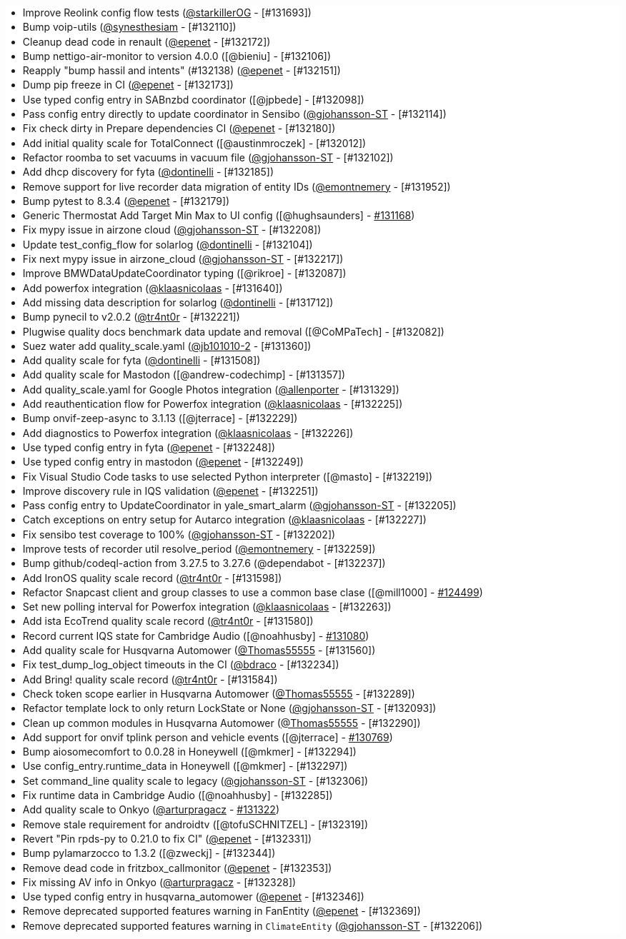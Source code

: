 - Improve Reolink config flow tests ([@starkillerOG] - [#131693])
- Bump voip-utils ([@synesthesiam] - [#132110])
- Cleanup dead code in renault ([@epenet] - [#132172])
- Bump nettigo-air-monitor to version 4.0.0 ([@bieniu] - [#132106])
- Reapply "bump hassil and intents" (#132138) ([@epenet] - [#132151])
- Dump pip freeze in CI ([@epenet] - [#132173])
- Use typed config entry in SABnzbd coordinator ([@jpbede] - [#132098])
- Pass config entry directly to update coordinator in Sensibo ([@gjohansson-ST] - [#132114])
- Fix check dirty in Prepare dependencies CI ([@epenet] - [#132180])
- Add initial quality scale for TotalConnect ([@austinmroczek] - [#132012])
- Refactor roomba to set vacuums in vacuum file ([@gjohansson-ST] - [#132102])
- Add dhcp discovery for fyta ([@dontinelli] - [#132185])
- Remove support for live recorder data migration of entity IDs ([@emontnemery] - [#131952])
- Bump pytest to 8.3.4 ([@epenet] - [#132179])
- Generic Thermostat Add Target Min Max to UI config ([@hughsaunders] - [#131168])
- Fix mypy issue in airzone cloud ([@gjohansson-ST] - [#132208])
- Update test_config_flow for solarlog ([@dontinelli] - [#132104])
- Fix next mypy issue in airzone_cloud ([@gjohansson-ST] - [#132217])
- Improve BMWDataUpdateCoordinator typing ([@rikroe] - [#132087])
- Add powerfox integration ([@klaasnicolaas] - [#131640])
- Add missing data description for solarlog ([@dontinelli] - [#131712])
- Bump pynecil to v2.0.2 ([@tr4nt0r] - [#132221])
- Plugwise quality docs benchmark data update and removal ([@CoMPaTech] - [#132082])
- Suez water add quality_scale.yaml ([@jb101010-2] - [#131360])
- Add quality scale for fyta ([@dontinelli] - [#131508])
- Add quality scale for Mastodon ([@andrew-codechimp] - [#131357])
- Add quality_scale.yaml for Google Photos integration ([@allenporter] - [#131329])
- Add reauthentication flow for Powerfox integration ([@klaasnicolaas] - [#132225])
- Bump onvif-zeep-async to 3.1.13 ([@jterrace] - [#132229])
- Add diagnostics to Powerfox integration ([@klaasnicolaas] - [#132226])
- Use typed config entry in fyta ([@epenet] - [#132248])
- Use typed config entry in mastodon ([@epenet] - [#132249])
- Fix Visual Studio Code tasks to use selected Python interpreter ([@masto] - [#132219])
- Improve discovery rule in IQS validation ([@epenet] - [#132251])
- Pass config entry to UpdateCoordinator in yale_smart_alarm ([@gjohansson-ST] - [#132205])
- Catch exceptions on entry setup for Autarco integration ([@klaasnicolaas] - [#132227])
- Fix sensibo test coverage to 100% ([@gjohansson-ST] - [#132202])
- Improve tests of recorder util resolve_period ([@emontnemery] - [#132259])
- Bump github/codeql-action from 3.27.5 to 3.27.6 (@dependabot - [#132237])
- Add IronOS quality scale record ([@tr4nt0r] - [#131598])
- Refactor Snapcast client and group classes to use a common base clase ([@mill1000] - [#124499])
- Set new polling interval for Powerfox integration ([@klaasnicolaas] - [#132263])
- Add ista EcoTrend quality scale record ([@tr4nt0r] - [#131580])
- Record current IQS state for Cambridge Audio ([@noahhusby] - [#131080])
- Add quality scale for Husqvarna Automower ([@Thomas55555] - [#131560])
- Fix test_dump_log_object timeouts in the CI ([@bdraco] - [#132234])
- Add Bring! quality scale record ([@tr4nt0r] - [#131584])
- Check token scope earlier in Husqvarna Automower ([@Thomas55555] - [#132289])
- Refactor template lock to only return LockState or None ([@gjohansson-ST] - [#132093])
- Clean up common modules in Husqvarna Automower ([@Thomas55555] - [#132290])
- Add support for onvif tplink person and vehicle events ([@jterrace] - [#130769])
- Bump aiosomecomfort to 0.0.28 in Honeywell ([@mkmer] - [#132294])
- Use config_entry.runtime_data in Honeywell ([@mkmer] - [#132297])
- Set command_line quality scale to legacy ([@gjohansson-ST] - [#132306])
- Fix runtime data in Cambridge Audio ([@noahhusby] - [#132285])
- Add quality scale to Onkyo ([@arturpragacz] - [#131322])
- Remove stale requirement for androidtv ([@tofuSCHNITZEL] - [#132319])
- Revert "Pin rpds-py to 0.21.0 to fix CI" ([@epenet] - [#132331])
- Bump pylamarzocco to 1.3.2 ([@zweckj] - [#132344])
- Remove dead code in fritzbox_callmonitor ([@epenet] - [#132353])
- Fix missing AV info in Onkyo ([@arturpragacz] - [#132328])
- Use typed config entry in husqvarna_automower ([@epenet] - [#132346])
- Remove deprecated supported features warning in FanEntity ([@epenet] - [#132369])
- Remove deprecated supported features warning in `ClimateEntity` ([@gjohansson-ST] - [#132206])

[#134460]: https://github.com/home-assistant/core/pull/134460
[#134572]: https://github.com/home-assistant/core/pull/134572
[#134580]: https://github.com/home-assistant/core/pull/134580
[#134587]: https://github.com/home-assistant/core/pull/134587
[#134606]: https://github.com/home-assistant/core/pull/134606
[#134611]: https://github.com/home-assistant/core/pull/134611
[#134628]: https://github.com/home-assistant/core/pull/134628
[#134645]: https://github.com/home-assistant/core/pull/134645
[#134647]: https://github.com/home-assistant/core/pull/134647
[#134651]: https://github.com/home-assistant/core/pull/134651
[#134652]: https://github.com/home-assistant/core/pull/134652
[#134658]: https://github.com/home-assistant/core/pull/134658
[#134661]: https://github.com/home-assistant/core/pull/134661
[#134663]: https://github.com/home-assistant/core/pull/134663
[#134676]: https://github.com/home-assistant/core/pull/134676
[#134684]: https://github.com/home-assistant/core/pull/134684
[#134709]: https://github.com/home-assistant/core/pull/134709
[#134726]: https://github.com/home-assistant/core/pull/134726
[#134730]: https://github.com/home-assistant/core/pull/134730
[#134746]: https://github.com/home-assistant/core/pull/134746
[#134750]: https://github.com/home-assistant/core/pull/134750
[#134753]: https://github.com/home-assistant/core/pull/134753
[#134764]: https://github.com/home-assistant/core/pull/134764
[#134769]: https://github.com/home-assistant/core/pull/134769
[#134775]: https://github.com/home-assistant/core/pull/134775
[#134792]: https://github.com/home-assistant/core/pull/134792
[#134798]: https://github.com/home-assistant/core/pull/134798
[#134813]: https://github.com/home-assistant/core/pull/134813
[#134829]: https://github.com/home-assistant/core/pull/134829
[#134833]: https://github.com/home-assistant/core/pull/134833
[#134845]: https://github.com/home-assistant/core/pull/134845
[#134846]: https://github.com/home-assistant/core/pull/134846
[#134854]: https://github.com/home-assistant/core/pull/134854
[#134865]: https://github.com/home-assistant/core/pull/134865
[#134871]: https://github.com/home-assistant/core/pull/134871
[#134876]: https://github.com/home-assistant/core/pull/134876
[#134889]: https://github.com/home-assistant/core/pull/134889
[#134890]: https://github.com/home-assistant/core/pull/134890
[#134893]: https://github.com/home-assistant/core/pull/134893
[#134897]: https://github.com/home-assistant/core/pull/134897
[#134902]: https://github.com/home-assistant/core/pull/134902
[#134905]: https://github.com/home-assistant/core/pull/134905
[#134908]: https://github.com/home-assistant/core/pull/134908
[#134922]: https://github.com/home-assistant/core/pull/134922
[#134927]: https://github.com/home-assistant/core/pull/134927
[#134933]: https://github.com/home-assistant/core/pull/134933
[@DCSBL]: https://github.com/DCSBL
[@Diegorro98]: https://github.com/Diegorro98
[@Djelibeybi]: https://github.com/Djelibeybi
[@Lash-L]: https://github.com/Lash-L
[@NoRi2909]: https://github.com/NoRi2909
[@RaHehl]: https://github.com/RaHehl
[@TheJulianJES]: https://github.com/TheJulianJES
[@ZephireNZ]: https://github.com/ZephireNZ
[@allenporter]: https://github.com/allenporter
[@arturpragacz]: https://github.com/arturpragacz
[@autinerd]: https://github.com/autinerd
[@bdraco]: https://github.com/bdraco
[@bramkragten]: https://github.com/bramkragten
[@dontinelli]: https://github.com/dontinelli
[@epenet]: https://github.com/epenet
[@frenck]: https://github.com/frenck
[@gjohansson-ST]: https://github.com/gjohansson-ST
[@jb101010-2]: https://github.com/jb101010-2
[@joostlek]: https://github.com/joostlek
[@klaasnicolaas]: https://github.com/klaasnicolaas
[@lboue]: https://github.com/lboue
[@ludeeus]: https://github.com/ludeeus
[@miaucl]: https://github.com/miaucl
[@mib1185]: https://github.com/mib1185
[@peteS-UK]: https://github.com/peteS-UK
[@rytilahti]: https://github.com/rytilahti
[@sdb9696]: https://github.com/sdb9696
[@squishykid]: https://github.com/squishykid
[@starkillerOG]: https://github.com/starkillerOG
[@tr4nt0r]: https://github.com/tr4nt0r
[#134782]: https://github.com/home-assistant/core/pull/134782
[#134961]: https://github.com/home-assistant/core/pull/134961
[#135008]: https://github.com/home-assistant/core/pull/135008
[#135026]: https://github.com/home-assistant/core/pull/135026
[#135035]: https://github.com/home-assistant/core/pull/135035
[#135039]: https://github.com/home-assistant/core/pull/135039
[#135045]: https://github.com/home-assistant/core/pull/135045
[#135062]: https://github.com/home-assistant/core/pull/135062
[#135065]: https://github.com/home-assistant/core/pull/135065
[#135080]: https://github.com/home-assistant/core/pull/135080
[#135154]: https://github.com/home-assistant/core/pull/135154
[#135235]: https://github.com/home-assistant/core/pull/135235
[@Quentame]: https://github.com/Quentame
[@Thomas55555]: https://github.com/Thomas55555
[@ZephireNZ]: https://github.com/ZephireNZ
[@bramkragten]: https://github.com/bramkragten
[@emontnemery]: https://github.com/emontnemery
[@frenck]: https://github.com/frenck
[@iMicknl]: https://github.com/iMicknl
[@jb101010-2]: https://github.com/jb101010-2
[@ludeeus]: https://github.com/ludeeus
[@miaucl]: https://github.com/miaucl
[@puddly]: https://github.com/puddly
[@starkillerOG]: https://github.com/starkillerOG
[#133563]: https://github.com/home-assistant/core/pull/133563
[#133984]: https://github.com/home-assistant/core/pull/133984
[#134271]: https://github.com/home-assistant/core/pull/134271
[#134343]: https://github.com/home-assistant/core/pull/134343
[#134943]: https://github.com/home-assistant/core/pull/134943
[#135085]: https://github.com/home-assistant/core/pull/135085
[#135262]: https://github.com/home-assistant/core/pull/135262
[#135313]: https://github.com/home-assistant/core/pull/135313
[#135381]: https://github.com/home-assistant/core/pull/135381
[#135446]: https://github.com/home-assistant/core/pull/135446
[#135451]: https://github.com/home-assistant/core/pull/135451
[#135468]: https://github.com/home-assistant/core/pull/135468
[#135482]: https://github.com/home-assistant/core/pull/135482
[#135499]: https://github.com/home-assistant/core/pull/135499
[#135533]: https://github.com/home-assistant/core/pull/135533
[#135580]: https://github.com/home-assistant/core/pull/135580
[#135590]: https://github.com/home-assistant/core/pull/135590
[#135616]: https://github.com/home-assistant/core/pull/135616
[#135621]: https://github.com/home-assistant/core/pull/135621
[#135673]: https://github.com/home-assistant/core/pull/135673
[#135739]: https://github.com/home-assistant/core/pull/135739
[#135866]: https://github.com/home-assistant/core/pull/135866
[#135867]: https://github.com/home-assistant/core/pull/135867
[#135892]: https://github.com/home-assistant/core/pull/135892
[#135898]: https://github.com/home-assistant/core/pull/135898
[#135920]: https://github.com/home-assistant/core/pull/135920
[#135923]: https://github.com/home-assistant/core/pull/135923
[#135941]: https://github.com/home-assistant/core/pull/135941
[#135945]: https://github.com/home-assistant/core/pull/135945
[#135956]: https://github.com/home-assistant/core/pull/135956
[#135987]: https://github.com/home-assistant/core/pull/135987
[#135994]: https://github.com/home-assistant/core/pull/135994
[#136014]: https://github.com/home-assistant/core/pull/136014
[#136017]: https://github.com/home-assistant/core/pull/136017
[#136022]: https://github.com/home-assistant/core/pull/136022
[#136072]: https://github.com/home-assistant/core/pull/136072
[#136073]: https://github.com/home-assistant/core/pull/136073
[#136080]: https://github.com/home-assistant/core/pull/136080
[@Bre77]: https://github.com/Bre77
[@KJonline]: https://github.com/KJonline
[@NoRi2909]: https://github.com/NoRi2909
[@Noltari]: https://github.com/Noltari
[@Quentame]: https://github.com/Quentame
[@RaHehl]: https://github.com/RaHehl
[@RenierM26]: https://github.com/RenierM26
[@SeraphicRav]: https://github.com/SeraphicRav
[@VandeurenGlenn]: https://github.com/VandeurenGlenn
[@adam-the-hero]: https://github.com/adam-the-hero
[@arturpragacz]: https://github.com/arturpragacz
[@bdraco]: https://github.com/bdraco
[@bramkragten]: https://github.com/bramkragten
[@chamberlain2007]: https://github.com/chamberlain2007
[@cottsay]: https://github.com/cottsay
[@dcmeglio]: https://github.com/dcmeglio
[@edenhaus]: https://github.com/edenhaus
[@elupus]: https://github.com/elupus
[@emontnemery]: https://github.com/emontnemery
[@epenet]: https://github.com/epenet
[@farmio]: https://github.com/farmio
[@frenck]: https://github.com/frenck
[@gwww]: https://github.com/gwww
[@iMicknl]: https://github.com/iMicknl
[@jbouwh]: https://github.com/jbouwh
[@joostlek]: https://github.com/joostlek
[@kgraefe]: https://github.com/kgraefe
[@synesthesiam]: https://github.com/synesthesiam
[#115483]: https://github.com/home-assistant/core/pull/115483
[#117355]: https://github.com/home-assistant/core/pull/117355
[#121371]: https://github.com/home-assistant/core/pull/121371
[#122563]: https://github.com/home-assistant/core/pull/122563
[#124499]: https://github.com/home-assistant/core/pull/124499
[#126353]: https://github.com/home-assistant/core/pull/126353
[#126757]: https://github.com/home-assistant/core/pull/126757
[#128929]: https://github.com/home-assistant/core/pull/128929
[#128965]: https://github.com/home-assistant/core/pull/128965
[#129067]: https://github.com/home-assistant/core/pull/129067
[#129106]: https://github.com/home-assistant/core/pull/129106
[#129180]: https://github.com/home-assistant/core/pull/129180
[#129266]: https://github.com/home-assistant/core/pull/129266
[#129514]: https://github.com/home-assistant/core/pull/129514
[#129590]: https://github.com/home-assistant/core/pull/129590
[#129632]: https://github.com/home-assistant/core/pull/129632
[#129664]: https://github.com/home-assistant/core/pull/129664
[#129686]: https://github.com/home-assistant/core/pull/129686
[#129800]: https://github.com/home-assistant/core/pull/129800
[#130185]: https://github.com/home-assistant/core/pull/130185
[#130391]: https://github.com/home-assistant/core/pull/130391
[#130392]: https://github.com/home-assistant/core/pull/130392
[#130398]: https://github.com/home-assistant/core/pull/130398
[#130494]: https://github.com/home-assistant/core/pull/130494
[#130547]: https://github.com/home-assistant/core/pull/130547
[#130554]: https://github.com/home-assistant/core/pull/130554
[#130606]: https://github.com/home-assistant/core/pull/130606
[#130644]: https://github.com/home-assistant/core/pull/130644
[#130708]: https://github.com/home-assistant/core/pull/130708
[#130769]: https://github.com/home-assistant/core/pull/130769
[#130776]: https://github.com/home-assistant/core/pull/130776
[#130863]: https://github.com/home-assistant/core/pull/130863
[#130979]: https://github.com/home-assistant/core/pull/130979
[#131016]: https://github.com/home-assistant/core/pull/131016
[#131020]: https://github.com/home-assistant/core/pull/131020
[#131066]: https://github.com/home-assistant/core/pull/131066
[#131080]: https://github.com/home-assistant/core/pull/131080
[#131091]: https://github.com/home-assistant/core/pull/131091
[#131123]: https://github.com/home-assistant/core/pull/131123
[#131168]: https://github.com/home-assistant/core/pull/131168
[#131184]: https://github.com/home-assistant/core/pull/131184
[#131219]: https://github.com/home-assistant/core/pull/131219
[#131226]: https://github.com/home-assistant/core/pull/131226
[#131298]: https://github.com/home-assistant/core/pull/131298
[#131322]: https://github.com/home-assistant/core/pull/131322
[#131326]: https://github.com/home-assistant/core/pull/131326